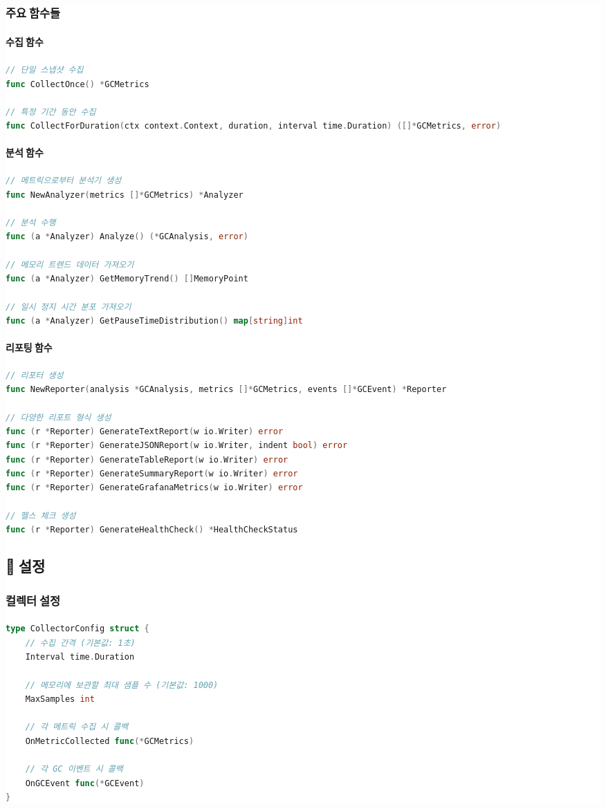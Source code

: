 ### 주요 함수들

#### 수집 함수

```go
// 단일 스냅샷 수집
func CollectOnce() *GCMetrics

// 특정 기간 동안 수집
func CollectForDuration(ctx context.Context, duration, interval time.Duration) ([]*GCMetrics, error)
```

#### 분석 함수

```go
// 메트릭으로부터 분석기 생성
func NewAnalyzer(metrics []*GCMetrics) *Analyzer

// 분석 수행
func (a *Analyzer) Analyze() (*GCAnalysis, error)

// 메모리 트렌드 데이터 가져오기
func (a *Analyzer) GetMemoryTrend() []MemoryPoint

// 일시 정지 시간 분포 가져오기
func (a *Analyzer) GetPauseTimeDistribution() map[string]int
```

#### 리포팅 함수

```go
// 리포터 생성
func NewReporter(analysis *GCAnalysis, metrics []*GCMetrics, events []*GCEvent) *Reporter

// 다양한 리포트 형식 생성
func (r *Reporter) GenerateTextReport(w io.Writer) error
func (r *Reporter) GenerateJSONReport(w io.Writer, indent bool) error
func (r *Reporter) GenerateTableReport(w io.Writer) error
func (r *Reporter) GenerateSummaryReport(w io.Writer) error
func (r *Reporter) GenerateGrafanaMetrics(w io.Writer) error

// 헬스 체크 생성
func (r *Reporter) GenerateHealthCheck() *HealthCheckStatus
```

## 🔧 설정

### 컬렉터 설정

```go
type CollectorConfig struct {
    // 수집 간격 (기본값: 1초)
    Interval time.Duration
    
    // 메모리에 보관할 최대 샘플 수 (기본값: 1000)
    MaxSamples int
    
    // 각 메트릭 수집 시 콜백
    OnMetricCollected func(*GCMetrics)
    
    // 각 GC 이벤트 시 콜백
    OnGCEvent func(*GCEvent)
}
```
